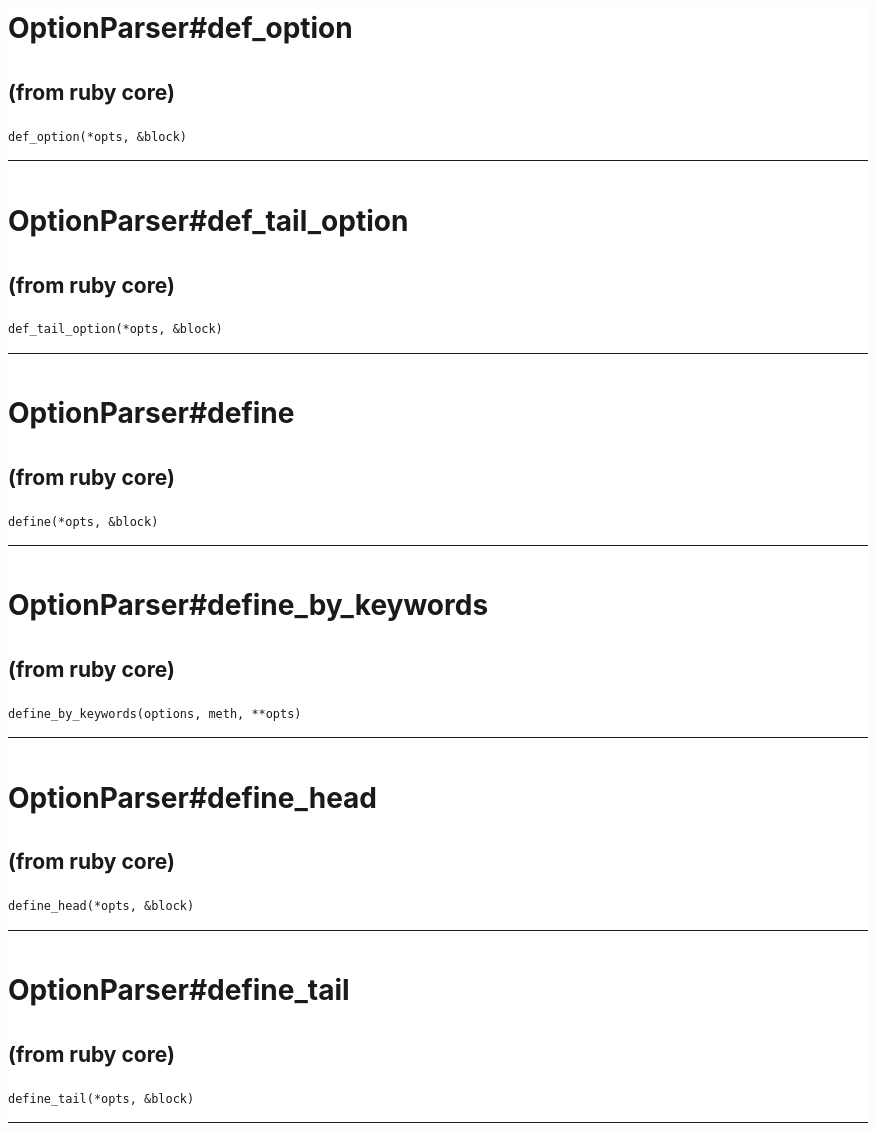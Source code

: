 

# OptionParser#def_option

(from ruby core)
---
    def_option(*opts, &block)

---


# OptionParser#def_tail_option

(from ruby core)
---
    def_tail_option(*opts, &block)

---


# OptionParser#define

(from ruby core)
---
    define(*opts, &block)

---


# OptionParser#define_by_keywords

(from ruby core)
---
    define_by_keywords(options, meth, **opts)

---


# OptionParser#define_head

(from ruby core)
---
    define_head(*opts, &block)

---


# OptionParser#define_tail

(from ruby core)
---
    define_tail(*opts, &block)

---